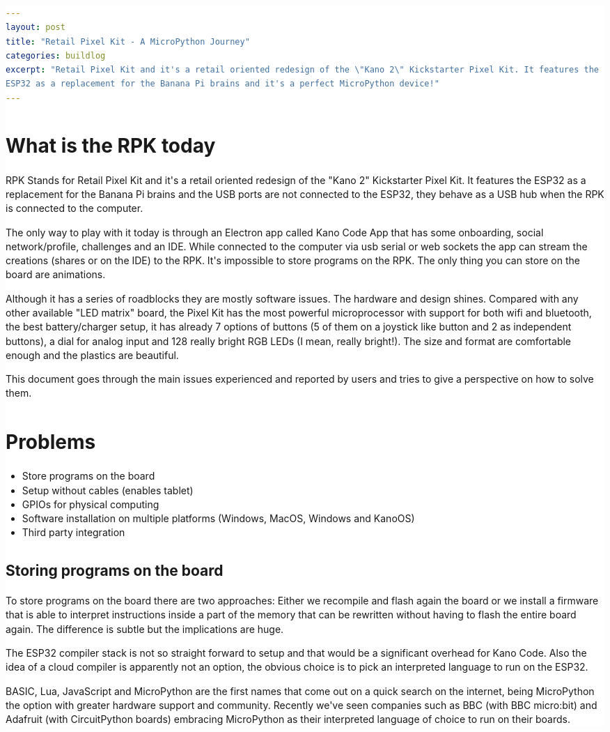 ```yaml
---
layout: post
title: "Retail Pixel Kit - A MicroPython Journey"
categories: buildlog
excerpt: "Retail Pixel Kit and it's a retail oriented redesign of the \"Kano 2\" Kickstarter Pixel Kit. It features the ESP32 as a replacement for the Banana Pi brains and it's a perfect MicroPython device!"
---
```


# What is the RPK today

RPK Stands for Retail Pixel Kit and it's a retail oriented redesign of the "Kano 2" Kickstarter Pixel Kit. It features the ESP32 as a replacement for the Banana Pi brains and the USB ports are not connected to the ESP32, they behave as a USB hub when the RPK is connected to the computer.

The only way to play with it today is through an Electron app called Kano Code App that has some onboarding, social network/profile, challenges and an IDE. While connected to the computer via usb serial or web sockets the app can stream the creations (shares or on the IDE) to the RPK. It's impossible to store programs on the RPK. The only thing you can store on the board are animations.

Although it has a series of roadblocks they are mostly software issues. The hardware and design shines. Compared with any other available "LED matrix" board, the Pixel Kit has the most powerful microprocessor with support for both wifi and bluetooth, the best battery/charger setup, it has already 7 options of buttons (5 of them on a joystick like button and 2 as independent buttons), a dial for analog input and 128 really bright RGB LEDs (I mean, really bright!). The size and format are comfortable enough and the plastics are beautiful.

This document goes through the main issues experienced and reported by users and tries to give a perspective on how to solve them.

# Problems

- Store programs on the board
- Setup without cables (enables tablet)
- GPIOs for physical computing
- Software installation on multiple platforms (Windows, MacOS, Windows and KanoOS)
- Third party integration

## Storing programs on the board

To store programs on the board there are two approaches: Either we recompile and flash again the board or we install a firmware that is able to interpret instructions inside a part of the memory that can be rewritten without having to flash the entire board again. The difference is subtle but the implications are huge.

The ESP32 compiler stack is not so straight forward to setup and that would be a significant overhead for Kano Code. Also the idea of a cloud compiler is apparently not an option, the obvious choice is to pick an interpreted language to run on the ESP32.

BASIC, Lua, JavaScript and MicroPython are the first names that come out on a quick search on the internet, being MicroPython the option with greater hardware support and community. Recently we've seen companies such as BBC (with BBC micro:bit) and Adafruit (with CircuitPython boards) embracing MicroPython as their interpreted language of choice to run on their boards.
